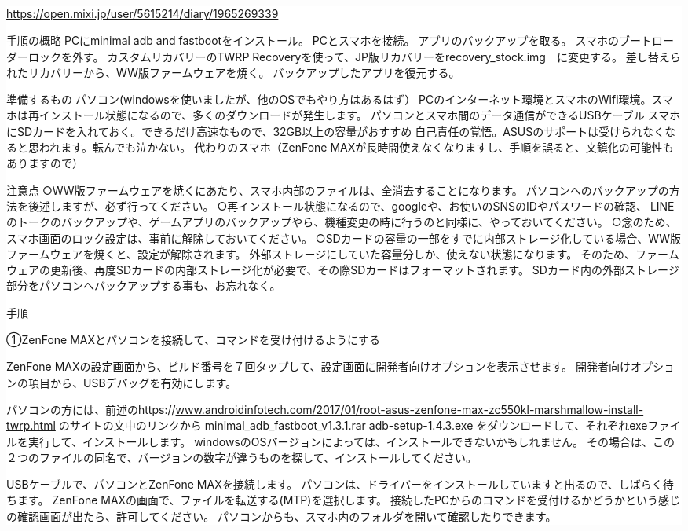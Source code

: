 
https://open.mixi.jp/user/5615214/diary/1965269339

手順の概略
PCにminimal adb and fastbootをインストール。
PCとスマホを接続。
アプリのバックアップを取る。
スマホのブートローダーロックを外す。
カスタムリカバリーのTWRP Recoveryを使って、JP版リカバリーをrecovery_stock.img　に変更する。
差し替えられたリカバリーから、WW版ファームウェアを焼く。
バックアップしたアプリを復元する。 



準備するもの
パソコン(windowsを使いましたが、他のOSでもやり方はあるはず）
PCのインターネット環境とスマホのWifi環境。スマホは再インストール状態になるので、多くのダウンロードが発生します。
パソコンとスマホ間のデータ通信ができるUSBケーブル
スマホにSDカードを入れておく。できるだけ高速なもので、32GB以上の容量がおすすめ
自己責任の覚悟。ASUSのサポートは受けられなくなると思われます。転んでも泣かない。
代わりのスマホ（ZenFone MAXが長時間使えなくなりますし、手順を誤ると、文鎮化の可能性もありますので）


注意点
○WW版ファームウェアを焼くにあたり、スマホ内部のファイルは、全消去することになります。
パソコンへのバックアップの方法を後述しますが、必ず行ってください。
○再インストール状態になるので、googleや、お使いのSNSのIDやパスワードの確認、
LINEのトークのバックアップや、ゲームアプリのバックアップやら、機種変更の時に行うのと同様に、やっておいてください。
○念のため、スマホ画面のロック設定は、事前に解除しておいてください。
○SDカードの容量の一部をすでに内部ストレージ化している場合、WW版ファームウェアを焼くと、設定が解除されます。
外部ストレージにしていた容量分しか、使えない状態になります。
そのため、ファームウェアの更新後、再度SDカードの内部ストレージ化が必要で、その際SDカードはフォーマットされます。
SDカード内の外部ストレージ部分をパソコンへバックアップする事も、お忘れなく。



手順

①ZenFone MAXとパソコンを接続して、コマンドを受け付けるようにする

ZenFone MAXの設定画面から、ビルド番号を７回タップして、設定画面に開発者向けオプションを表示させます。
開発者向けオプションの項目から、USBデバッグを有効にします。

パソコンの方には、前述のhttps://www.androidinfotech.com/2017/01/root-asus-zenfone-max-zc550kl-marshmallow-install-twrp.html
のサイトの文中のリンクから
minimal_adb_fastboot_v1.3.1.rar
adb-setup-1.4.3.exe
をダウンロードして、それぞれexeファイルを実行して、インストールします。
windowsのOSバージョンによっては、インストールできないかもしれません。
その場合は、この２つのファイルの同名で、バージョンの数字が違うものを探して、インストールしてください。

USBケーブルで、パソコンとZenFone MAXを接続します。
パソコンは、ドライバーをインストールしていますと出るので、しばらく待ちます。
ZenFone MAXの画面で、ファイルを転送する(MTP)を選択します。
接続したPCからのコマンドを受付けるかどうかという感じの確認画面が出たら、許可してください。
パソコンからも、スマホ内のフォルダを開いて確認したりできます。
